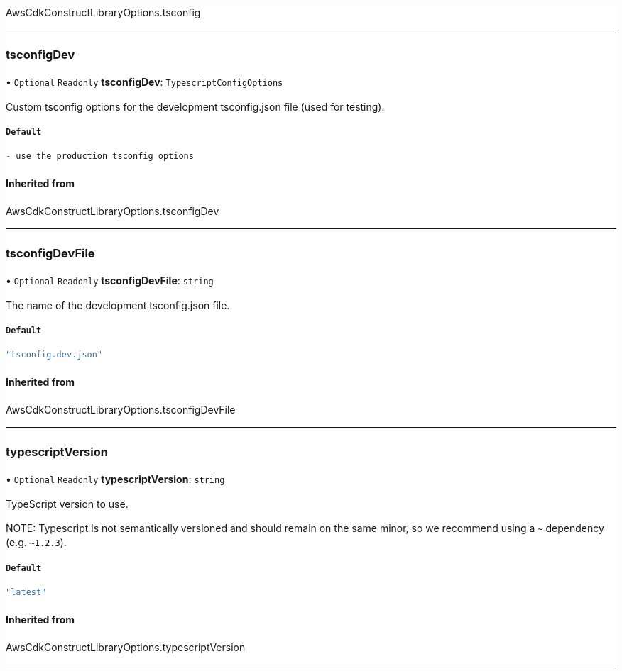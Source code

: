 AwsCdkConstructLibraryOptions.tsconfig

___

### tsconfigDev

• `Optional` `Readonly` **tsconfigDev**: `TypescriptConfigOptions`

Custom tsconfig options for the development tsconfig.json file (used for testing).

**`Default`**

```ts
- use the production tsconfig options
```

#### Inherited from

AwsCdkConstructLibraryOptions.tsconfigDev

___

### tsconfigDevFile

• `Optional` `Readonly` **tsconfigDevFile**: `string`

The name of the development tsconfig.json file.

**`Default`**

```ts
"tsconfig.dev.json"
```

#### Inherited from

AwsCdkConstructLibraryOptions.tsconfigDevFile

___

### typescriptVersion

• `Optional` `Readonly` **typescriptVersion**: `string`

TypeScript version to use.

NOTE: Typescript is not semantically versioned and should remain on the
same minor, so we recommend using a `~` dependency (e.g. `~1.2.3`).

**`Default`**

```ts
"latest"
```

#### Inherited from

AwsCdkConstructLibraryOptions.typescriptVersion

___

